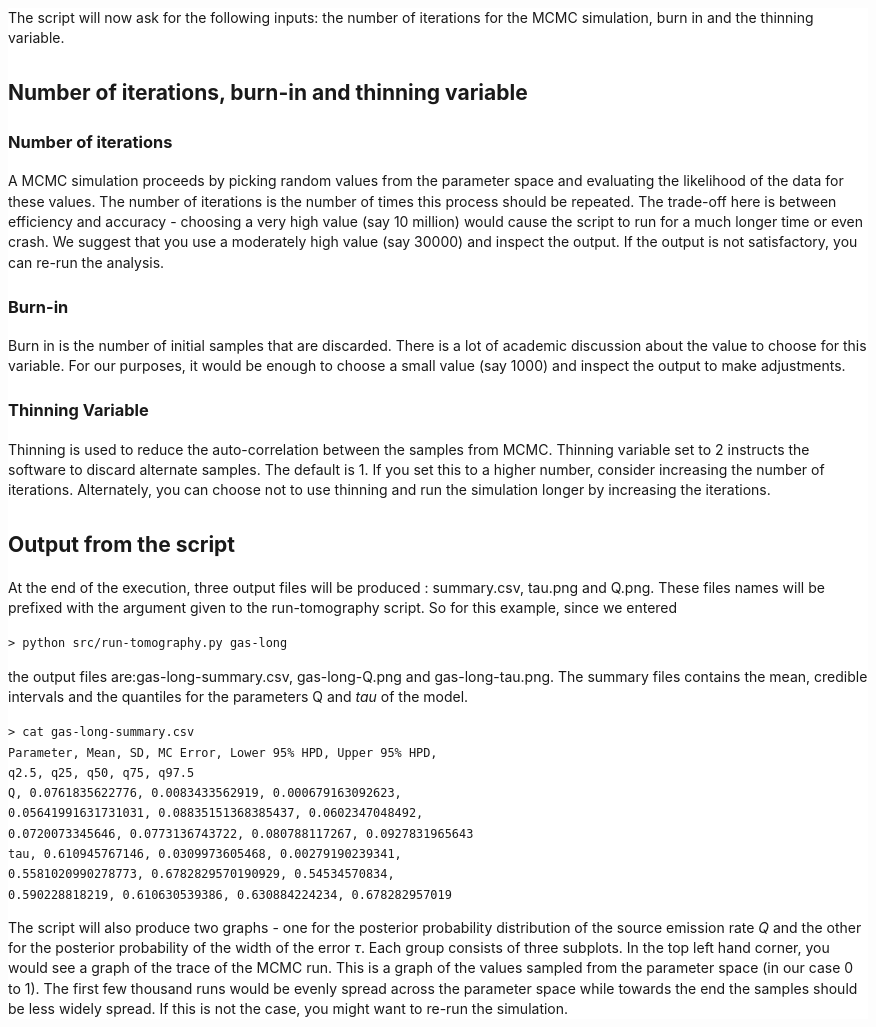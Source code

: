 The script will now ask for the following inputs: the number of iterations for the MCMC simulation, burn in and the thinning variable. 

## Number of iterations, burn-in and thinning variable

### Number of iterations

A MCMC simulation proceeds by picking random values from the parameter space and evaluating the likelihood of the data for these values. The number of iterations is the number of times this process should be repeated. The trade-off here is between efficiency and accuracy - choosing a very high value (say 10 million) would cause the script to run for a much longer time  or even crash. We suggest that you use a moderately high value (say 30000) and inspect the output. If the output is not satisfactory, you can re-run the analysis. 

### Burn-in

Burn in is the number of initial samples that are discarded. There is a lot of academic discussion about the value to choose for this variable. For our purposes, it would be enough to choose a small value (say 1000) and inspect the output to make adjustments.

### Thinning Variable

Thinning is used to reduce the auto-correlation between the samples from MCMC. Thinning variable set to 2 instructs the software to discard alternate samples. The default is 1. If you set this to a higher number, consider increasing the number of iterations. Alternately, you can choose not to use thinning and run the simulation longer by increasing the iterations.

## Output from the script

At the end of the execution, three output files will be produced : summary.csv, tau.png and Q.png. These files names  will be prefixed with the argument given to the run-tomography script. So for this example, since we entered
```
> python src/run-tomography.py gas-long
```

the output files are:gas-long-summary.csv, gas-long-Q.png and gas-long-tau.png. The summary files contains the mean, credible intervals and the quantiles for the parameters Q and $tau$ of the model.

```
> cat gas-long-summary.csv
Parameter, Mean, SD, MC Error, Lower 95% HPD, Upper 95% HPD, 
q2.5, q25, q50, q75, q97.5
Q, 0.0761835622776, 0.0083433562919, 0.000679163092623, 
0.05641991631731031, 0.08835151368385437, 0.0602347048492, 
0.0720073345646, 0.0773136743722, 0.080788117267, 0.0927831965643
tau, 0.610945767146, 0.0309973605468, 0.00279190239341, 
0.5581020990278773, 0.6782829570190929, 0.54534570834, 
0.590228818219, 0.610630539386, 0.630884224234, 0.678282957019
```

The script will also produce two graphs - one for the posterior probability distribution of the source emission rate $Q$ and the other for the posterior probability of the width of the error $\tau$. Each group consists of three subplots. In the top left hand corner, you would see a graph of the trace of the MCMC run. This is a graph of the values sampled from the parameter space (in our case 0 to 1). The first few thousand runs would be evenly spread across the parameter space while towards the end the samples should be less widely spread. If this is not the case, you might want to re-run the simulation.
